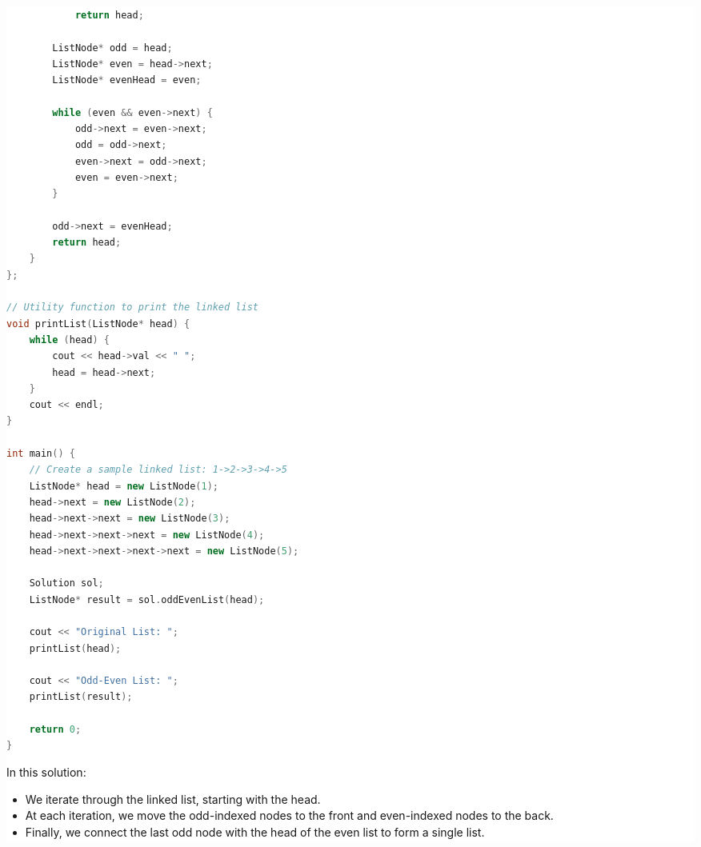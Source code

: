 ```cpp
            return head;

        ListNode* odd = head;
        ListNode* even = head->next;
        ListNode* evenHead = even;

        while (even && even->next) {
            odd->next = even->next;
            odd = odd->next;
            even->next = odd->next;
            even = even->next;
        }

        odd->next = evenHead;
        return head;
    }
};

// Utility function to print the linked list
void printList(ListNode* head) {
    while (head) {
        cout << head->val << " ";
        head = head->next;
    }
    cout << endl;
}

int main() {
    // Create a sample linked list: 1->2->3->4->5
    ListNode* head = new ListNode(1);
    head->next = new ListNode(2);
    head->next->next = new ListNode(3);
    head->next->next->next = new ListNode(4);
    head->next->next->next->next = new ListNode(5);

    Solution sol;
    ListNode* result = sol.oddEvenList(head);

    cout << "Original List: ";
    printList(head);

    cout << "Odd-Even List: ";
    printList(result);

    return 0;
}
```

In this solution:

* We iterate through the linked list, starting with the head.
* At each iteration, we move the odd-indexed nodes to the front and even-indexed nodes to the back.
* Finally, we connect the last odd node with the head of the even list to form a single list.
